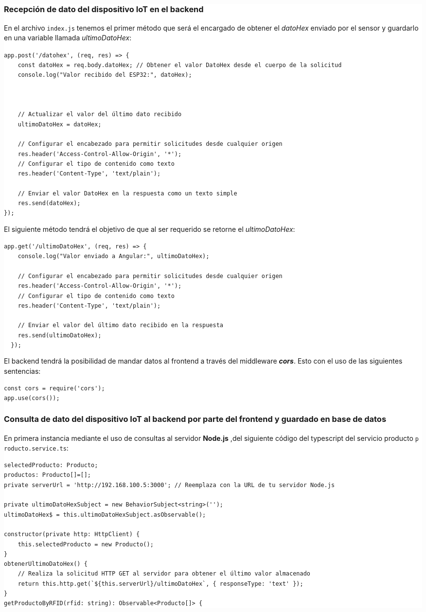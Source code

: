 ### Recepción de dato del dispositivo IoT en el backend

En el archivo `index.js` tenemos el primer método que será el encargado de obtener el _datoHex_ enviado por el sensor y guardarlo en una variable llamada _ultimoDatoHex_:
```
app.post('/datohex', (req, res) => {
    const datoHex = req.body.datoHex; // Obtener el valor DatoHex desde el cuerpo de la solicitud
    console.log("Valor recibido del ESP32:", datoHex);



    // Actualizar el valor del último dato recibido
    ultimoDatoHex = datoHex;

    // Configurar el encabezado para permitir solicitudes desde cualquier origen
    res.header('Access-Control-Allow-Origin', '*');
    // Configurar el tipo de contenido como texto
    res.header('Content-Type', 'text/plain');

    // Enviar el valor DatoHex en la respuesta como un texto simple
    res.send(datoHex);
});
```
El siguiente método tendrá el objetivo de que al ser requerido se retorne el _ultimoDatoHex_:
```
app.get('/ultimoDatoHex', (req, res) => {
    console.log("Valor enviado a Angular:", ultimoDatoHex);
  
    // Configurar el encabezado para permitir solicitudes desde cualquier origen
    res.header('Access-Control-Allow-Origin', '*');
    // Configurar el tipo de contenido como texto
    res.header('Content-Type', 'text/plain');
  
    // Enviar el valor del último dato recibido en la respuesta
    res.send(ultimoDatoHex);
  });
```
El backend tendrá la posibilidad de mandar datos al frontend a través del middleware _**cors**_. Esto con el uso de las siguientes sentencias:
```
const cors = require('cors');
app.use(cors());
```

### Consulta de dato del dispositivo IoT al backend por parte del frontend y guardado en base de datos

En primera instancia mediante el uso de consultas al servidor __Node.js__ ,del siguiente código del typescript del servicio producto `producto.service.ts`:
```
selectedProducto: Producto;
productos: Producto[]=[];
private serverUrl = 'http://192.168.100.5:3000'; // Reemplaza con la URL de tu servidor Node.js

private ultimoDatoHexSubject = new BehaviorSubject<string>('');
ultimoDatoHex$ = this.ultimoDatoHexSubject.asObservable();

constructor(private http: HttpClient) {
    this.selectedProducto = new Producto();
}
obtenerUltimoDatoHex() {
    // Realiza la solicitud HTTP GET al servidor para obtener el último valor almacenado
    return this.http.get(`${this.serverUrl}/ultimoDatoHex`, { responseType: 'text' });
}
getProductoByRFID(rfid: string): Observable<Producto[]> {
```